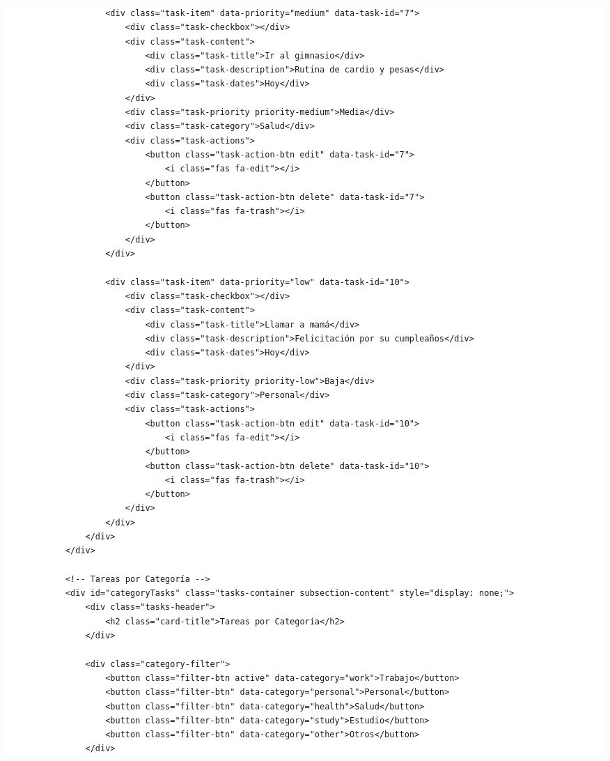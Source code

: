                         
                        <div class="task-item" data-priority="medium" data-task-id="7">
                            <div class="task-checkbox"></div>
                            <div class="task-content">
                                <div class="task-title">Ir al gimnasio</div>
                                <div class="task-description">Rutina de cardio y pesas</div>
                                <div class="task-dates">Hoy</div>
                            </div>
                            <div class="task-priority priority-medium">Media</div>
                            <div class="task-category">Salud</div>
                            <div class="task-actions">
                                <button class="task-action-btn edit" data-task-id="7">
                                    <i class="fas fa-edit"></i>
                                </button>
                                <button class="task-action-btn delete" data-task-id="7">
                                    <i class="fas fa-trash"></i>
                                </button>
                            </div>
                        </div>
                        
                        <div class="task-item" data-priority="low" data-task-id="10">
                            <div class="task-checkbox"></div>
                            <div class="task-content">
                                <div class="task-title">Llamar a mamá</div>
                                <div class="task-description">Felicitación por su cumpleaños</div>
                                <div class="task-dates">Hoy</div>
                            </div>
                            <div class="task-priority priority-low">Baja</div>
                            <div class="task-category">Personal</div>
                            <div class="task-actions">
                                <button class="task-action-btn edit" data-task-id="10">
                                    <i class="fas fa-edit"></i>
                                </button>
                                <button class="task-action-btn delete" data-task-id="10">
                                    <i class="fas fa-trash"></i>
                                </button>
                            </div>
                        </div>
                    </div>
                </div>
                
                <!-- Tareas por Categoría -->
                <div id="categoryTasks" class="tasks-container subsection-content" style="display: none;">
                    <div class="tasks-header">
                        <h2 class="card-title">Tareas por Categoría</h2>
                    </div>
                    
                    <div class="category-filter">
                        <button class="filter-btn active" data-category="work">Trabajo</button>
                        <button class="filter-btn" data-category="personal">Personal</button>
                        <button class="filter-btn" data-category="health">Salud</button>
                        <button class="filter-btn" data-category="study">Estudio</button>
                        <button class="filter-btn" data-category="other">Otros</button>
                    </div>
                    